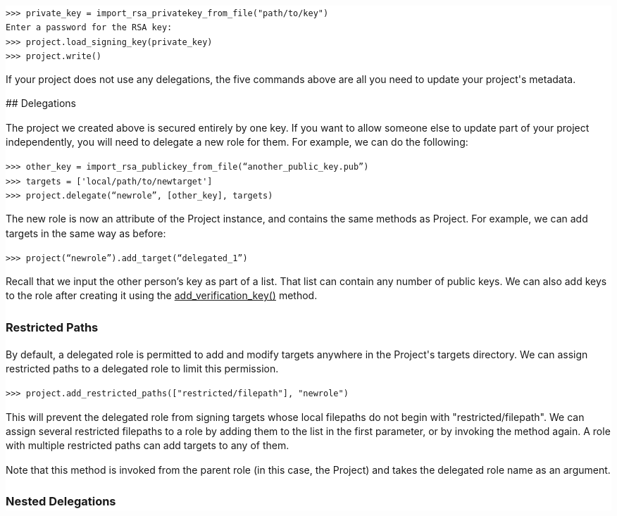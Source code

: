 ```
>>> private_key = import_rsa_privatekey_from_file("path/to/key")
Enter a password for the RSA key:
>>> project.load_signing_key(private_key)
>>> project.write()
```

If your project does not use any delegations, the five commands above are all
you need to update your project's metadata.

<a name="delegations">
## Delegations

The project we created above is secured entirely by one key. If you want to
allow someone else to update part of your project independently, you will need
to delegate a new role for them. For example, we can do the following:

```
>>> other_key = import_rsa_publickey_from_file(“another_public_key.pub”)
>>> targets = ['local/path/to/newtarget']
>>> project.delegate(“newrole”, [other_key], targets)
```

The new role is now an attribute of the Project instance, and contains the same
methods as Project. For example, we can add targets in the same way as before:

```
>>> project(“newrole”).add_target(“delegated_1”)
```

Recall that we input the other person’s key as part of a list. That list can
contain any number of public keys. We can also add keys to the role after
creating it using the [add\_verification\_key()](#adding_a_key_to_a_delegation)
method.

### Restricted Paths

By default, a delegated role is permitted to add and modify targets anywhere in
the Project's targets directory. We can assign restricted paths to a delegated
role to limit this permission.

```
>>> project.add_restricted_paths(["restricted/filepath"], "newrole")
```

This will prevent the delegated role from signing targets whose local filepaths
do not begin with "restricted/filepath". We can assign several restricted
filepaths to a role by adding them to the list in the first parameter, or by
invoking the method again. A role with multiple restricted paths can add
targets to any of them.

Note that this method is invoked from the parent role (in this case, the Project)
and takes the delegated role name as an argument.

### Nested Delegations
